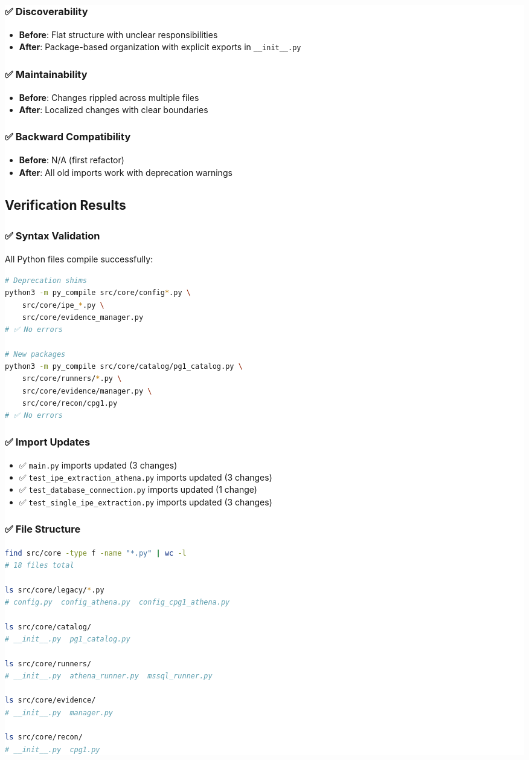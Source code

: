 ### ✅ Discoverability
- **Before**: Flat structure with unclear responsibilities
- **After**: Package-based organization with explicit exports in `__init__.py`

### ✅ Maintainability
- **Before**: Changes rippled across multiple files
- **After**: Localized changes with clear boundaries

### ✅ Backward Compatibility
- **Before**: N/A (first refactor)
- **After**: All old imports work with deprecation warnings

## Verification Results

### ✅ Syntax Validation

All Python files compile successfully:

```bash
# Deprecation shims
python3 -m py_compile src/core/config*.py \
    src/core/ipe_*.py \
    src/core/evidence_manager.py
# ✅ No errors

# New packages
python3 -m py_compile src/core/catalog/pg1_catalog.py \
    src/core/runners/*.py \
    src/core/evidence/manager.py \
    src/core/recon/cpg1.py
# ✅ No errors
```

### ✅ Import Updates

- ✅ `main.py` imports updated (3 changes)
- ✅ `test_ipe_extraction_athena.py` imports updated (3 changes)
- ✅ `test_database_connection.py` imports updated (1 change)
- ✅ `test_single_ipe_extraction.py` imports updated (3 changes)

### ✅ File Structure

```bash
find src/core -type f -name "*.py" | wc -l
# 18 files total

ls src/core/legacy/*.py
# config.py  config_athena.py  config_cpg1_athena.py

ls src/core/catalog/
# __init__.py  pg1_catalog.py

ls src/core/runners/
# __init__.py  athena_runner.py  mssql_runner.py

ls src/core/evidence/
# __init__.py  manager.py

ls src/core/recon/
# __init__.py  cpg1.py
```
